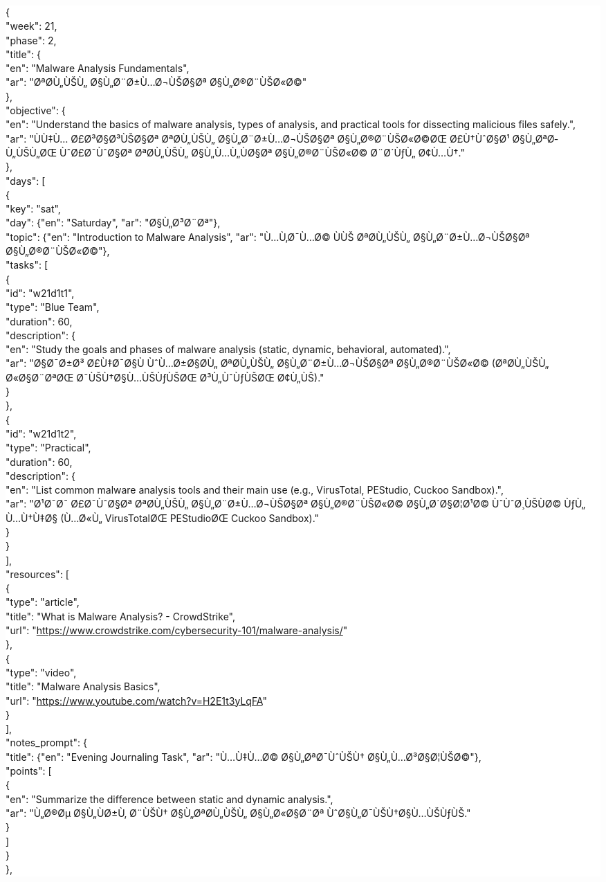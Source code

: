 {  
  "week": 21,  
  "phase": 2,  
  "title": {  
    "en": "Malware Analysis Fundamentals",  
    "ar": "ØªØ­Ù„ÙŠÙ„ Ø§Ù„Ø¨Ø±Ù…Ø¬ÙŠØ§Øª Ø§Ù„Ø®Ø¨ÙŠØ«Ø©"  
  },  
  "objective": {  
    "en": "Understand the basics of malware analysis, types of analysis, and practical tools for dissecting malicious files safely.",  
    "ar": "ÙÙ‡Ù… Ø£Ø³Ø§Ø³ÙŠØ§Øª ØªØ­Ù„ÙŠÙ„ Ø§Ù„Ø¨Ø±Ù…Ø¬ÙŠØ§Øª Ø§Ù„Ø®Ø¨ÙŠØ«Ø©ØŒ Ø£Ù†ÙˆØ§Ø¹ Ø§Ù„ØªØ­Ù„ÙŠÙ„ØŒ ÙˆØ£Ø¯ÙˆØ§Øª ØªØ­Ù„ÙŠÙ„ Ø§Ù„Ù…Ù„ÙØ§Øª Ø§Ù„Ø®Ø¨ÙŠØ«Ø© Ø¨Ø´ÙƒÙ„ Ø¢Ù…Ù†."  
  },  
  "days": \[  
    {  
      "key": "sat",  
      "day": {"en": "Saturday", "ar": "Ø§Ù„Ø³Ø¨Øª"},  
      "topic": {"en": "Introduction to Malware Analysis", "ar": "Ù…Ù‚Ø¯Ù…Ø© ÙÙŠ ØªØ­Ù„ÙŠÙ„ Ø§Ù„Ø¨Ø±Ù…Ø¬ÙŠØ§Øª Ø§Ù„Ø®Ø¨ÙŠØ«Ø©"},  
      "tasks": \[  
        {  
          "id": "w21d1t1",  
          "type": "Blue Team",  
          "duration": 60,  
          "description": {  
            "en": "Study the goals and phases of malware analysis (static, dynamic, behavioral, automated).",  
            "ar": "Ø§Ø¯Ø±Ø³ Ø£Ù‡Ø¯Ø§Ù ÙˆÙ…Ø±Ø§Ø­Ù„ ØªØ­Ù„ÙŠÙ„ Ø§Ù„Ø¨Ø±Ù…Ø¬ÙŠØ§Øª Ø§Ù„Ø®Ø¨ÙŠØ«Ø© (ØªØ­Ù„ÙŠÙ„ Ø«Ø§Ø¨ØªØŒ Ø¯ÙŠÙ†Ø§Ù…ÙŠÙƒÙŠØŒ Ø³Ù„ÙˆÙƒÙŠØŒ Ø¢Ù„ÙŠ)."  
          }  
        },  
        {  
          "id": "w21d1t2",  
          "type": "Practical",  
          "duration": 60,  
          "description": {  
            "en": "List common malware analysis tools and their main use (e.g., VirusTotal, PEStudio, Cuckoo Sandbox).",  
            "ar": "Ø¹Ø¯Ø¯ Ø£Ø¯ÙˆØ§Øª ØªØ­Ù„ÙŠÙ„ Ø§Ù„Ø¨Ø±Ù…Ø¬ÙŠØ§Øª Ø§Ù„Ø®Ø¨ÙŠØ«Ø© Ø§Ù„Ø´Ø§Ø¦Ø¹Ø© ÙˆÙˆØ¸ÙŠÙØ© ÙƒÙ„ Ù…Ù†Ù‡Ø§ (Ù…Ø«Ù„ VirusTotalØŒ PEStudioØŒ Cuckoo Sandbox)."  
          }  
        }  
      \],  
      "resources": \[  
        {  
          "type": "article",  
          "title": "What is Malware Analysis? \- CrowdStrike",  
          "url": "https://www.crowdstrike.com/cybersecurity-101/malware-analysis/"  
        },  
        {  
          "type": "video",  
          "title": "Malware Analysis Basics",  
          "url": "https://www.youtube.com/watch?v=H2E1t3yLqFA"  
        }  
      \],  
      "notes\_prompt": {  
        "title": {"en": "Evening Journaling Task", "ar": "Ù…Ù‡Ù…Ø© Ø§Ù„ØªØ¯ÙˆÙŠÙ† Ø§Ù„Ù…Ø³Ø§Ø¦ÙŠØ©"},  
        "points": \[  
          {  
            "en": "Summarize the difference between static and dynamic analysis.",  
            "ar": "Ù„Ø®Øµ Ø§Ù„ÙØ±Ù‚ Ø¨ÙŠÙ† Ø§Ù„ØªØ­Ù„ÙŠÙ„ Ø§Ù„Ø«Ø§Ø¨Øª ÙˆØ§Ù„Ø¯ÙŠÙ†Ø§Ù…ÙŠÙƒÙŠ."  
          }  
        \]  
      }  
    },  